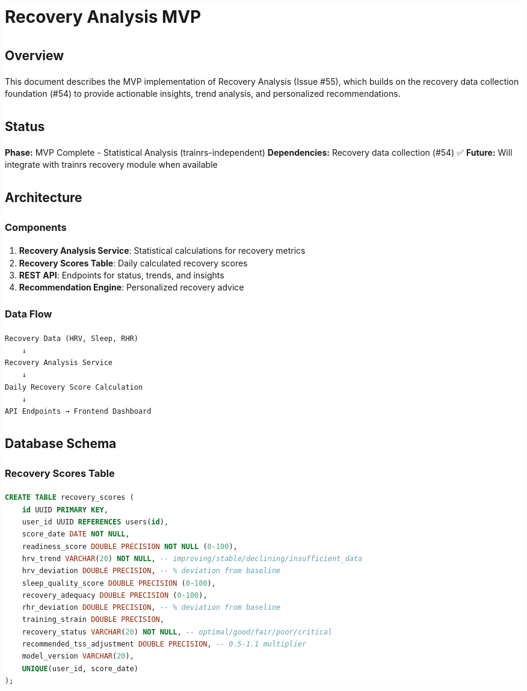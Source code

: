 

# Recovery Analysis MVP

## Overview

This document describes the MVP implementation of Recovery Analysis (Issue #55), which builds on the recovery data collection foundation (#54) to provide actionable insights, trend analysis, and personalized recommendations.

## Status

**Phase:** MVP Complete - Statistical Analysis (trainrs-independent)
**Dependencies:** Recovery data collection (#54) ✅
**Future:** Will integrate with trainrs recovery module when available

## Architecture

### Components

1. **Recovery Analysis Service**: Statistical calculations for recovery metrics
2. **Recovery Scores Table**: Daily calculated recovery scores
3. **REST API**: Endpoints for status, trends, and insights
4. **Recommendation Engine**: Personalized recovery advice

### Data Flow

```
Recovery Data (HRV, Sleep, RHR)
    ↓
Recovery Analysis Service
    ↓
Daily Recovery Score Calculation
    ↓
API Endpoints → Frontend Dashboard
```

## Database Schema

### Recovery Scores Table

```sql
CREATE TABLE recovery_scores (
    id UUID PRIMARY KEY,
    user_id UUID REFERENCES users(id),
    score_date DATE NOT NULL,
    readiness_score DOUBLE PRECISION NOT NULL (0-100),
    hrv_trend VARCHAR(20) NOT NULL, -- improving/stable/declining/insufficient_data
    hrv_deviation DOUBLE PRECISION, -- % deviation from baseline
    sleep_quality_score DOUBLE PRECISION (0-100),
    recovery_adequacy DOUBLE PRECISION (0-100),
    rhr_deviation DOUBLE PRECISION, -- % deviation from baseline
    training_strain DOUBLE PRECISION,
    recovery_status VARCHAR(20) NOT NULL, -- optimal/good/fair/poor/critical
    recommended_tss_adjustment DOUBLE PRECISION, -- 0.5-1.1 multiplier
    model_version VARCHAR(20),
    UNIQUE(user_id, score_date)
);
```
